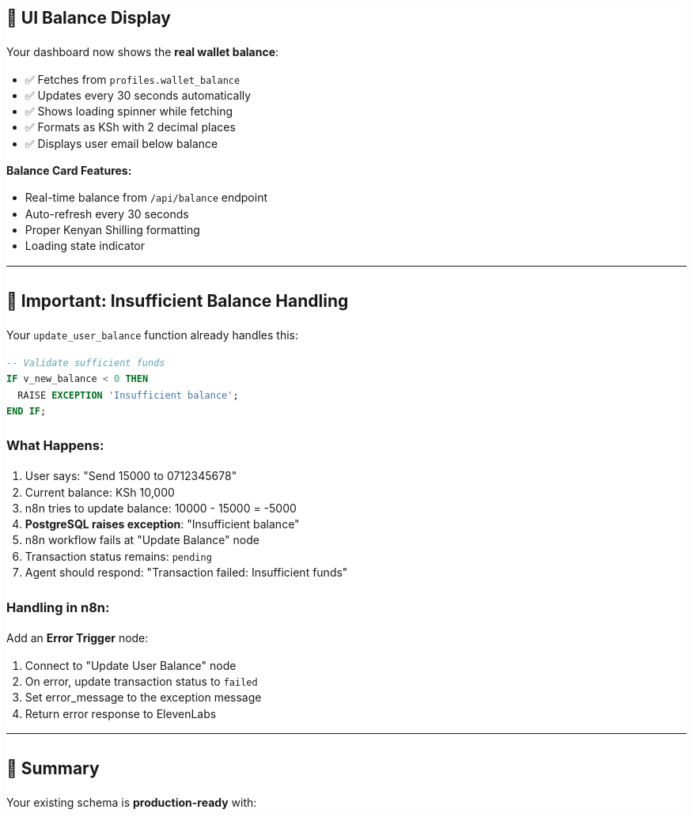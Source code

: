 
## 🎯 UI Balance Display

Your dashboard now shows the **real wallet balance**:

- ✅ Fetches from `profiles.wallet_balance`
- ✅ Updates every 30 seconds automatically
- ✅ Shows loading spinner while fetching
- ✅ Formats as KSh with 2 decimal places
- ✅ Displays user email below balance

**Balance Card Features:**
- Real-time balance from `/api/balance` endpoint
- Auto-refresh every 30 seconds
- Proper Kenyan Shilling formatting
- Loading state indicator

---

## 🚨 Important: Insufficient Balance Handling

Your `update_user_balance` function already handles this:

```sql
-- Validate sufficient funds
IF v_new_balance < 0 THEN
  RAISE EXCEPTION 'Insufficient balance';
END IF;
```

### What Happens:

1. User says: "Send 15000 to 0712345678"
2. Current balance: KSh 10,000
3. n8n tries to update balance: 10000 - 15000 = -5000
4. **PostgreSQL raises exception**: "Insufficient balance"
5. n8n workflow fails at "Update Balance" node
6. Transaction status remains: `pending`
7. Agent should respond: "Transaction failed: Insufficient funds"

### Handling in n8n:

Add an **Error Trigger** node:
1. Connect to "Update User Balance" node
2. On error, update transaction status to `failed`
3. Set error_message to the exception message
4. Return error response to ElevenLabs

---

## 📝 Summary

Your existing schema is **production-ready** with:
